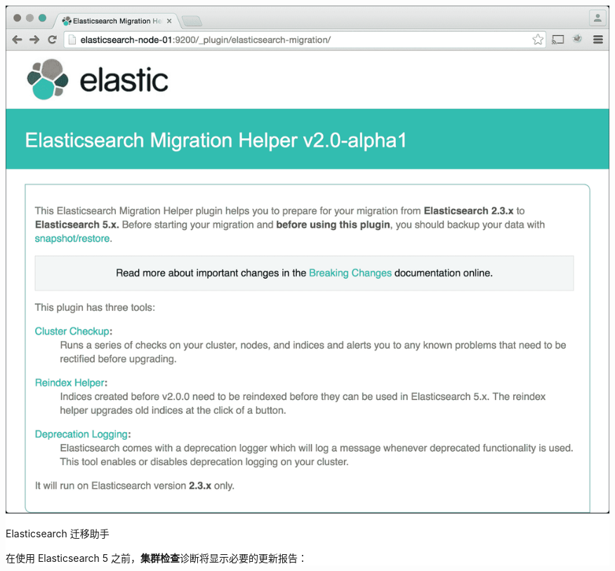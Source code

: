 ![升级到 Elasticsearch 5.0](img/B03798_08_01.jpg)

Elasticsearch 迁移助手

在使用 Elasticsearch 5 之前，**集群检查**诊断将显示必要的更新报告：
